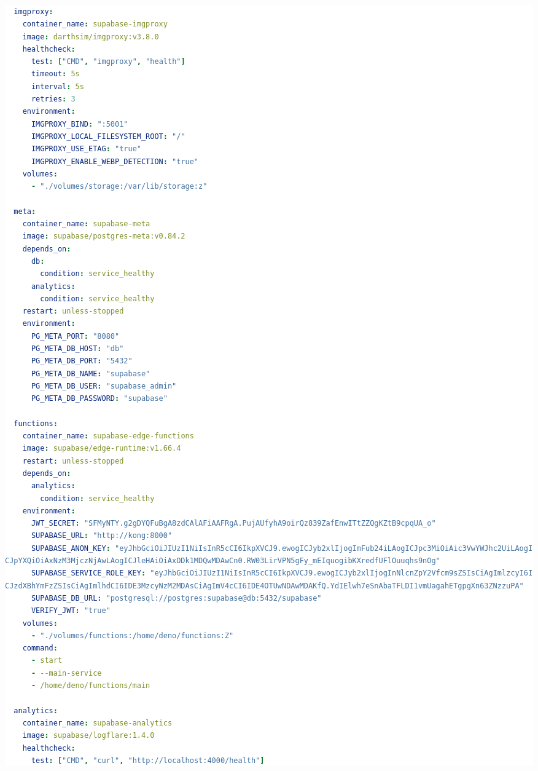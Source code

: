 ```yaml
  imgproxy:
    container_name: supabase-imgproxy
    image: darthsim/imgproxy:v3.8.0
    healthcheck:
      test: ["CMD", "imgproxy", "health"]
      timeout: 5s
      interval: 5s
      retries: 3
    environment:
      IMGPROXY_BIND: ":5001"
      IMGPROXY_LOCAL_FILESYSTEM_ROOT: "/"
      IMGPROXY_USE_ETAG: "true"
      IMGPROXY_ENABLE_WEBP_DETECTION: "true"
    volumes:
      - "./volumes/storage:/var/lib/storage:z"

  meta:
    container_name: supabase-meta
    image: supabase/postgres-meta:v0.84.2
    depends_on:
      db:
        condition: service_healthy
      analytics:
        condition: service_healthy
    restart: unless-stopped
    environment:
      PG_META_PORT: "8080"
      PG_META_DB_HOST: "db"
      PG_META_DB_PORT: "5432"
      PG_META_DB_NAME: "supabase"
      PG_META_DB_USER: "supabase_admin"
      PG_META_DB_PASSWORD: "supabase"

  functions:
    container_name: supabase-edge-functions
    image: supabase/edge-runtime:v1.66.4
    restart: unless-stopped
    depends_on:
      analytics:
        condition: service_healthy
    environment:
      JWT_SECRET: "SFMyNTY.g2gDYQFuBgA8zdCAlAFiAAFRgA.PujAUfyhA9oirQz839ZafEnwITtZZQgKZtB9cpqUA_o"
      SUPABASE_URL: "http://kong:8000"
      SUPABASE_ANON_KEY: "eyJhbGciOiJIUzI1NiIsInR5cCI6IkpXVCJ9.ewogICJyb2xlIjogImFub24iLAogICJpc3MiOiAic3VwYWJhc2UiLAogICJpYXQiOiAxNzM3MjczNjAwLAogICJleHAiOiAxODk1MDQwMDAwCn0.RW03LirVPN5gFy_mEIquogibKXredfUFlOuuqhs9nOg"
      SUPABASE_SERVICE_ROLE_KEY: "eyJhbGciOiJIUzI1NiIsInR5cCI6IkpXVCJ9.ewogICJyb2xlIjogInNlcnZpY2Vfcm9sZSIsCiAgImlzcyI6ICJzdXBhYmFzZSIsCiAgImlhdCI6IDE3MzcyNzM2MDAsCiAgImV4cCI6IDE4OTUwNDAwMDAKfQ.YdIElwh7eSnAbaTFLDI1vmUagahETgpgXn63ZNzzuPA"
      SUPABASE_DB_URL: "postgresql://postgres:supabase@db:5432/supabase"
      VERIFY_JWT: "true"
    volumes:
      - "./volumes/functions:/home/deno/functions:Z"
    command:
      - start
      - --main-service
      - /home/deno/functions/main

  analytics:
    container_name: supabase-analytics
    image: supabase/logflare:1.4.0
    healthcheck:
      test: ["CMD", "curl", "http://localhost:4000/health"]
```